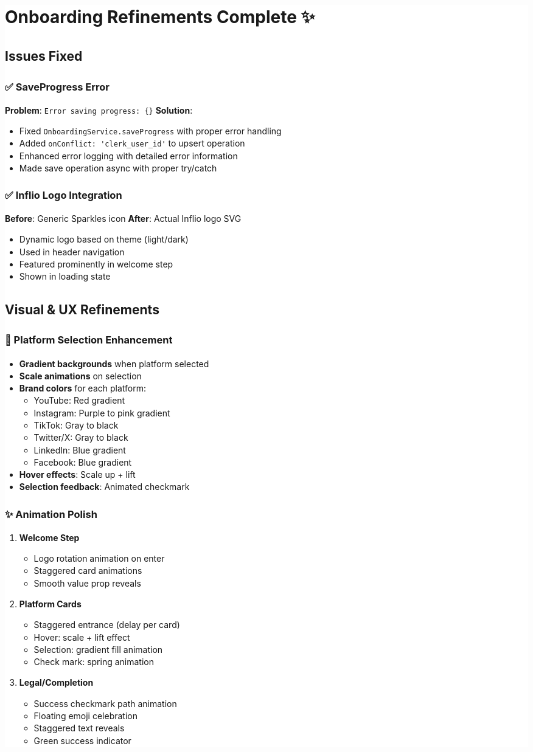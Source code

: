 # Onboarding Refinements Complete ✨

## Issues Fixed

### ✅ SaveProgress Error
**Problem**: `Error saving progress: {}`
**Solution**: 
- Fixed `OnboardingService.saveProgress` with proper error handling
- Added `onConflict: 'clerk_user_id'` to upsert operation
- Enhanced error logging with detailed error information
- Made save operation async with proper try/catch

### ✅ Inflio Logo Integration
**Before**: Generic Sparkles icon
**After**: Actual Inflio logo SVG
- Dynamic logo based on theme (light/dark)
- Used in header navigation
- Featured prominently in welcome step
- Shown in loading state

## Visual & UX Refinements

### 🎨 Platform Selection Enhancement
- **Gradient backgrounds** when platform selected
- **Scale animations** on selection
- **Brand colors** for each platform:
  - YouTube: Red gradient
  - Instagram: Purple to pink gradient
  - TikTok: Gray to black
  - Twitter/X: Gray to black
  - LinkedIn: Blue gradient
  - Facebook: Blue gradient
- **Hover effects**: Scale up + lift
- **Selection feedback**: Animated checkmark

### ✨ Animation Polish
1. **Welcome Step**
   - Logo rotation animation on enter
   - Staggered card animations
   - Smooth value prop reveals

2. **Platform Cards**
   - Staggered entrance (delay per card)
   - Hover: scale + lift effect
   - Selection: gradient fill animation
   - Check mark: spring animation

3. **Legal/Completion**
   - Success checkmark path animation
   - Floating emoji celebration
   - Staggered text reveals
   - Green success indicator
